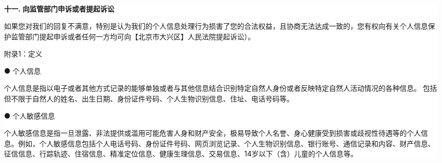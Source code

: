**十一.** **向监管部门申诉或者提起诉讼**

如果您对我们的回复不满意，特别是认为我们的个人信息处理行为损害了您的合法权益，且协商无法达成一致的，您有权向有关个人信息保护监管部门提起申诉或者任何一方均可向【北京市大兴区】人民法院提起诉讼）。



附录1：定义

● 个人信息

个人信息是指以电子或者其他方式记录的能够单独或者与其他信息结合识别特定自然人身份或者反映特定自然人活动情况的各种信息。 包括但不限于自然人的姓名、出生日期、身份证件号码、个人生物识别信息、住址、电话号码等。

● 个人敏感信息

个人敏感信息是指一旦泄露、非法提供或滥用可能危害人身和财产安全，极易导致个人名誉、身心健康受到损害或歧视性待遇等的个人信息。例如，个人敏感信息包括个人电话号码、身份证件号码、网页浏览记录、个人生物识别信息、银行账号、通信记录和内容、财产信息、征信信息、行踪轨迹、住宿信息、精准定位信息、健康生理信息、交易信息、14岁以下（含）儿童的个人信息等。

 

 